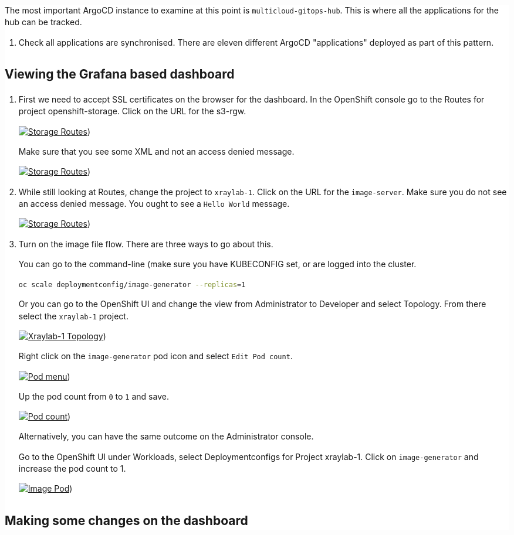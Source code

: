    The most important ArgoCD instance to examine at this point is `multicloud-gitops-hub`. This is where all the applications for the hub can be tracked.

1. Check all applications are synchronised. There are eleven different ArgoCD "applications" deployed as part of this pattern.

## Viewing the Grafana based dashboard

1. First we need to accept SSL certificates on the browser for the dashboard. In the OpenShift console go to the Routes for project openshift-storage. Click on the URL for the s3-rgw.

   [![Storage Routes](/images/medical-edge/storage-route.png)](/images/medical-edge/storage-route.png))

   Make sure that you see some XML and not an access denied message.

   [![Storage Routes](/images/medical-edge/storage-rgw-route.png)](/images/medical-edge/storage-rgw-route.png))

1. While still looking at Routes, change the project to `xraylab-1`. Click on the URL for the `image-server`. Make sure you do not see an access denied message. You ought to see a `Hello World` message.

   [![Storage Routes](/images/medical-edge/grafana-routes.png)](/images/medical-edge/grafana-routes.png))

1. Turn on the image file flow. There are three ways to go about this.

   You can go to the command-line (make sure you have KUBECONFIG set, or are logged into the cluster.

   ```sh
   oc scale deploymentconfig/image-generator --replicas=1
   ```

   Or you can go to the OpenShift UI and change the view from Administrator to Developer and select Topology. From there select the `xraylab-1` project.

   [![Xraylab-1 Topology](/images/medical-edge/dev-topology.png)](/images/medical-edge/dev-topology.png))

   Right click on the `image-generator` pod icon and select `Edit Pod count`.

   [![Pod menu](/images/medical-edge/dev-topology-menu.png)](/images/medical-edge/dev-topology-menu.png))

   Up the pod count from `0` to `1` and save.

   [![Pod count](/images/medical-edge/dev-topology-pod-count.png)](/images/medical-edge/dev-topology-pod-count.png))

   Alternatively, you can have the same outcome on the Administrator console.

   Go to the OpenShift UI under Workloads, select Deploymentconfigs for Project xraylab-1. Click on `image-generator` and increase the pod count to 1.

   [![Image Pod](/images/medical-edge/start-image-flow.png)](/images/medical-edge/start-image-flow.png))

## Making some changes on the dashboard

